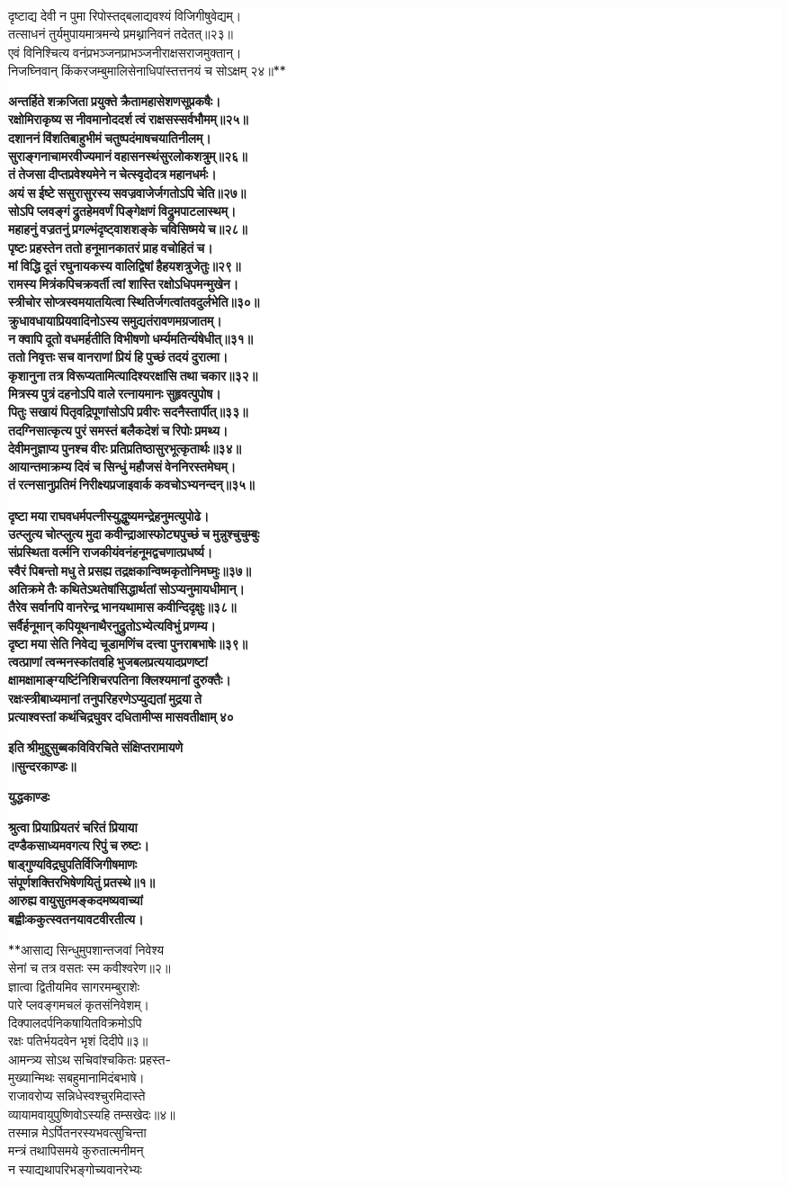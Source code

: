दृष्टाद्य देवी न पुमा रिपोस्तद्बलाद्यवश्यं विजिगीषुवेद्यम्।  
तत्साधनं तुर्यमुपायमात्रमन्ये प्रमथ्नानिवनं तदेतत्॥२३॥  
एवं विनिश्चित्य वनंप्रभञ्जनप्राभञ्जनीराक्षसराजमुक्तान्।  
निजघ्निवान् किंकरजम्बुमालिसेनाधिपांस्तत्तनयं च सोऽक्षम् २४॥**

**अन्तर्हिते शक्रजिता प्रयुक्ते क्रैतामहासेशणसूप्रकषैः।  
रक्षोमिराकृष्य स नीवमानोददर्श त्वं राक्षसस्सर्वभौमम्॥२५॥  
दशाननं विंशतिबाहुभीमं चतुष्पदंमाषचयातिनीलम्।  
सुराङ्गनाचामरवीज्यमानं वहासनस्थंसुरलोकशत्रुम्॥२६॥  
तं तेजसा दीप्तप्रवेश्यमेने न चेत्स्वृदोदत्र महानधर्मः।  
अयं स ईष्टे ससुरासुरस्य सवज्रवाजेर्जगतोऽपि चेति॥२७॥  
सोऽपि प्लवङ्गं द्रुतहेमवर्णं पिङ्गेक्षणं विद्रुमपाटलास्थम्।  
महाहनुं वज्रतनुं प्रगल्भंदृष्ट्वाशशङ्के चविसिष्मये च॥२८॥  
पृष्टः प्रहस्तेन ततो हनूमानकातरं प्राह वचोहितं च।  
मां विद्धि दूतं रघुनायकस्य वालिद्विषां हैहयशत्रुजेतुः॥२९॥  
रामस्य मित्रंकपिचक्रवर्ती त्वां शास्ति रक्षोऽधिपमन्मुखेन।  
स्त्रीचोर सोप्त्रस्वमयातयित्वा स्थितिर्जगत्वांतवदुर्लभेति॥३०॥  
क्रुधावधायाप्रियवादिनोऽस्य समुद्यतंरावणमग्रजातम्।  
न क्वापि दूतो वधमर्हतीति विभीषणो धर्म्यमतिर्न्यषेधीत्॥३१॥  
ततो निवृत्तः सच वानराणां प्रियं हि पुच्छं तदयं दुरात्मा।  
कृशानुना तत्र विरूप्यतामित्यादिश्यरक्षांसि तथा चकार॥३२॥  
मित्रस्य पुत्रं दहनोऽपि वाले रत्नायमानः सुहृवत्पुपोष।  
पितुः सखायं पितृवद्रिपूणांसोऽपि प्रवीरः सदनैस्तार्पीत्॥३३॥  
तदग्निसात्कृत्य पुरं समस्तं बलैकदेशं च रिपोः प्रमथ्य।  
देवीमनुज्ञाप्य पुनश्च वीरः प्रतिप्रतिष्ठासुरभूत्कृतार्थः॥३४॥  
आयान्तमाक्रम्य दिवं च सिन्धुं महौजसं वेननिरस्तमेघम्।  
तं रत्नसानुप्रतिमं निरीक्ष्यप्रजाइवार्क कवचोऽभ्यनन्दन्॥३५॥**

**दृष्टा मया राघवधर्मपत्नीस्युद्धुष्यमन्द्रेहनुमत्युपोढे।  
उत्प्लुत्य चोत्प्लुत्य मुदा कवीन्द्राआस्फोट्यपुच्छं च मुन्नुश्चुचुम्बुः  
संप्रस्थिता वर्त्मनि राजकीयंवनंहनूमद्वचणात्प्रधर्ष्य।  
स्वैरं पिबन्तो मधु ते प्रसह्य तद्रक्षकान्विष्मकृतोनिमघ्मुः॥३७॥  
अतिक्रमे तैः कथितेऽथतेषांसिद्धार्थतां सोऽप्यनुमायधीमान्।  
तैरेव सर्वानपि वानरेन्द्र भानयथामास कवीन्दिदृक्षुः॥३८॥  
सर्वैर्हनूमान् कपियूथनाथैरनुद्रुतोऽभ्येत्यविभुं प्रणम्य।  
दृष्टा मया सेति निवेद्य चूडामणिंच दत्त्वा पुनराबभाषेः॥३९॥  
त्वत्प्राणां त्वन्मनस्कांतवहि भुजबलप्रत्ययादप्रणष्टां  
क्षामक्षामाङ्ग्यष्टिंनिशिचरपतिना क्लिश्यमानां दुरुक्तैः।  
रक्षःस्त्रीबाध्यमानां तनुपरिहरणेऽप्युद्यतां मुद्रया ते  
प्रत्याश्वस्तां कथंचिद्रघुवर दधितामीप्स मासवतीक्षाम् ४०**

**इति श्रीमुद्दुसुब्बकविविरचिते संक्षिप्तरामायणे  
॥सुन्दरकाण्डः॥**

**युद्धकाण्डः**

**श्रुत्वा प्रियाप्रियतरं चरितं प्रियाया  
दण्डैकसाध्यमवगत्य रिपुं च रुष्टः।  
षाड्गुण्यविद्रघुपतिर्विजिगीषमाणः  
संपूर्णशक्तिरभिषेणयितुं प्रतस्थे॥१॥  
आरुह्य वायुसुतमङ्कदमष्यवाच्यां  
बह्वीःककुत्स्वतनयावटवीरतीत्य।**

**आसाद्य सिन्धुमुपशान्तजवां निवेश्य  
सेनां च तत्र वसतः स्म कवीश्वरेण॥२॥  
ज्ञात्वा द्वितीयमिव सागरमम्बुराशेः  
पारे प्लवङ्गमचलं कृतसंनिवेशम्।  
दिक्पालदर्पनिकषायितविक्रमोऽपि  
रक्षः पतिर्भयदवेन भृशं दिदीपे॥३॥  
आमन्त्र्य सोऽथ सचिवांश्चकितः प्रहस्त-  
मुख्यान्मिथः सबहुमानामिदंबभाषे।  
राजावरोप्य सन्निधेस्वश्चुरमिदास्ते  
व्यायामवायुपुष्णिवोऽस्यहि तम्सखेदः॥४॥  
तस्मान्न मेऽर्पितनरस्यभवत्सुचिन्ता  
मन्त्रं तथापिसमये कुरुतात्मनीमन्  
न स्याद्यथापरिभङ्गोच्यवानरेभ्यः  
